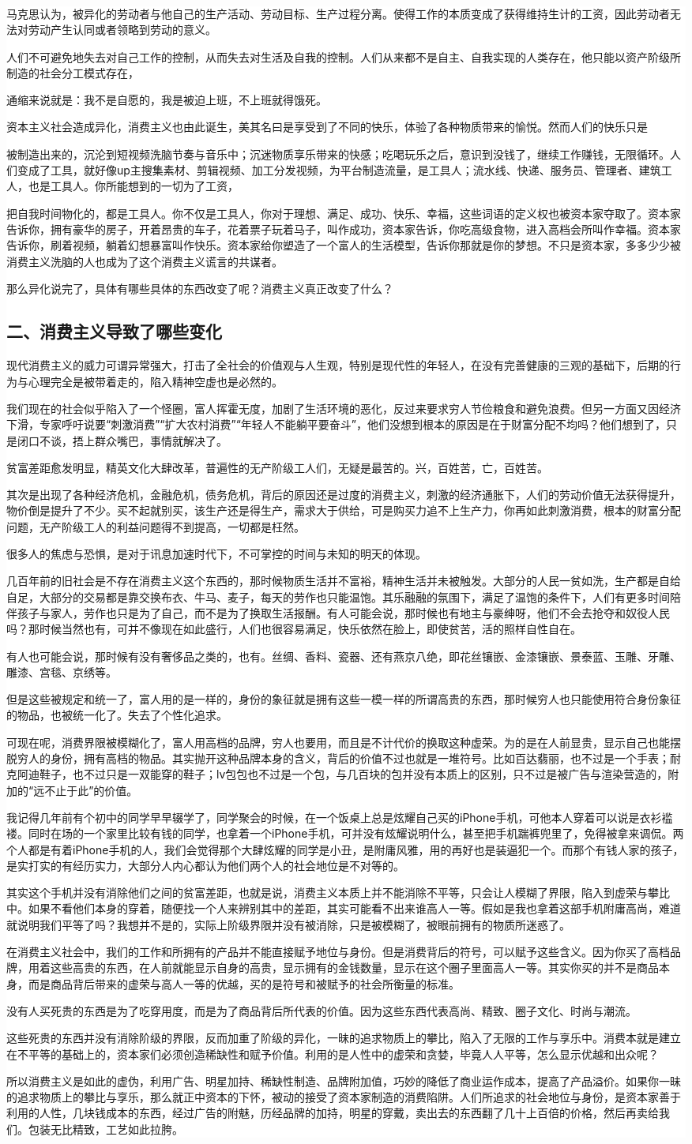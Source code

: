 马克思认为，被异化的劳动者与他自己的生产活动、劳动目标、生产过程分离。使得工作的本质变成了获得维持生计的工资，因此劳动者无法对劳动产生认同或者领略到劳动的意义。

人们不可避免地失去对自己工作的控制，从而失去对生活及自我的控制。人们从来都不是自主、自我实现的人类存在，他只能以资产阶级所制造的社会分工模式存在，

通缩来说就是：我不是自愿的，我是被迫上班，不上班就得饿死。

资本主义社会造成异化，消费主义也由此诞生，美其名曰是享受到了不同的快乐，体验了各种物质带来的愉悦。然而人们的快乐只是

被制造出来的，沉沦到短视频洗脑节奏与音乐中；沉迷物质享乐带来的快感；吃喝玩乐之后，意识到没钱了，继续工作赚钱，无限循环。人们变成了工具，就好像up主搜集素材、剪辑视频、加工分发视频，为平台制造流量，是工具人；流水线、快递、服务员、管理者、建筑工人，也是工具人。你所能想到的一切为了工资，

把自我时间物化的，都是工具人。你不仅是工具人，你对于理想、满足、成功、快乐、幸福，这些词语的定义权也被资本家夺取了。资本家告诉你，拥有豪华的房子，开着昂贵的车子，花着票子玩着马子，叫作成功，资本家告诉，你吃高级食物，进入高档会所叫作幸福。资本家告诉你，刷着视频，躺着幻想暴富叫作快乐。资本家给你塑造了一个富人的生活模型，告诉你那就是你的梦想。不只是资本家，多多少少被消费主义洗脑的人也成为了这个消费主义谎言的共谋者。

那么异化说完了，具体有哪些具体的东西改变了呢？消费主义真正改变了什么？

## 二、消费主义导致了哪些变化

现代消费主义的威力可谓异常强大，打击了全社会的价值观与人生观，特别是现代性的年轻人，在没有完善健康的三观的基础下，后期的行为与心理完全是被带着走的，陷入精神空虚也是必然的。

我们现在的社会似乎陷入了一个怪圈，富人挥霍无度，加剧了生活环境的恶化，反过来要求穷人节俭粮食和避免浪费。但另一方面又因经济下滑，专家呼吁说要“刺激消费”“扩大农村消费”“年轻人不能躺平要奋斗”，他们没想到根本的原因是在于财富分配不均吗？他们想到了，只是闭口不谈，捂上群众嘴巴，事情就解决了。

贫富差距愈发明显，精英文化大肆改革，普遍性的无产阶级工人们，无疑是最苦的。兴，百姓苦，亡，百姓苦。

其次是出现了各种经济危机，金融危机，债务危机，背后的原因还是过度的消费主义，刺激的经济通胀下，人们的劳动价值无法获得提升，物价倒是提升了不少。买不起就别买，该生产还是得生产，需求大于供给，可是购买力追不上生产力，你再如此刺激消费，根本的财富分配问题，无产阶级工人的利益问题得不到提高，一切都是枉然。

很多人的焦虑与恐惧，是对于讯息加速时代下，不可掌控的时间与未知的明天的体现。

几百年前的旧社会是不存在消费主义这个东西的，那时候物质生活并不富裕，精神生活并未被触发。大部分的人民一贫如洗，生产都是自给自足，大部分的交易都是靠交换布衣、牛马、麦子，每天的劳作也只能温饱。其乐融融的氛围下，满足了温饱的条件下，人们有更多时间陪伴孩子与家人，劳作也只是为了自己，而不是为了换取生活报酬。有人可能会说，那时候也有地主与豪绅呀，他们不会去抢夺和奴役人民吗？那时候当然也有，可并不像现在如此盛行，人们也很容易满足，快乐依然在脸上，即使贫苦，活的照样自性自在。

有人也可能会说，那时候有没有奢侈品之类的，也有。丝绸、香料、瓷器、还有燕京八绝，即花丝镶嵌、金漆镶嵌、景泰蓝、玉雕、牙雕、雕漆、宫毯、京绣等。

但是这些被规定和统一了，富人用的是一样的，身份的象征就是拥有这些一模一样的所谓高贵的东西，那时候穷人也只能使用符合身份象征的物品，也被统一化了。失去了个性化追求。

可现在呢，消费界限被模糊化了，富人用高档的品牌，穷人也要用，而且是不计代价的换取这种虚荣。为的是在人前显贵，显示自己也能摆脱穷人的身份，拥有高档的物品。其实抛开这种品牌本身的含义，背后的价值不过也就是一堆符号。比如百达翡丽，也不过是一个手表；耐克阿迪鞋子，也不过只是一双能穿的鞋子；lv包包也不过是一个包，与几百块的包并没有本质上的区别，只不过是被广告与渲染营造的，附加的“远不止于此”的价值。

我记得几年前有个初中的同学早早辍学了，同学聚会的时候，在一个饭桌上总是炫耀自己买的iPhone手机，可他本人穿着可以说是衣衫褴褛。同时在场的一个家里比较有钱的同学，也拿着一个iPhone手机，可并没有炫耀说明什么，甚至把手机踹裤兜里了，免得被拿来调侃。两个人都是有着iPhone手机的人，我们会觉得那个大肆炫耀的同学是小丑，是附庸风雅，用的再好也是装逼犯一个。而那个有钱人家的孩子，是实打实的有经历实力，大部分人内心都认为他们两个人的社会地位是不对等的。

其实这个手机并没有消除他们之间的贫富差距，也就是说，消费主义本质上并不能消除不平等，只会让人模糊了界限，陷入到虚荣与攀比中。如果不看他们本身的穿着，随便找一个人来辨别其中的差距，其实可能看不出来谁高人一等。假如是我也拿着这部手机附庸高尚，难道就说明我们平等了吗？我想并不是的，实际上阶级界限并没有被消除，只是被模糊了，被眼前拥有的物质所迷惑了。

在消费主义社会中，我们的工作和所拥有的产品并不能直接赋予地位与身份。但是消费背后的符号，可以赋予这些含义。因为你买了高档品牌，用着这些高贵的东西，在人前就能显示自身的高贵，显示拥有的金钱数量，显示在这个圈子里面高人一等。其实你买的并不是商品本身，而是商品背后带来的虚荣与高人一等的优越，买的是符号和被赋予的社会所衡量的标准。

没有人买死贵的东西是为了吃穿用度，而是为了商品背后所代表的价值。因为这些东西代表高尚、精致、圈子文化、时尚与潮流。

这些死贵的东西并没有消除阶级的界限，反而加重了阶级的异化，一昧的追求物质上的攀比，陷入了无限的工作与享乐中。消费本就是建立在不平等的基础上的，资本家们必须创造稀缺性和赋予价值。利用的是人性中的虚荣和贪婪，毕竟人人平等，怎么显示优越和出众呢？

所以消费主义是如此的虚伪，利用广告、明星加持、稀缺性制造、品牌附加值，巧妙的降低了商业运作成本，提高了产品溢价。如果你一昧的追求物质上的攀比与享乐，那么就正中资本的下怀，被动的接受了资本家制造的消费陷阱。人们所追求的社会地位与身份，是资本家善于利用的人性，几块钱成本的东西，经过广告的附魅，历经品牌的加持，明星的穿戴，卖出去的东西翻了几十上百倍的价格，然后再卖给我们。包装无比精致，工艺如此拉胯。
